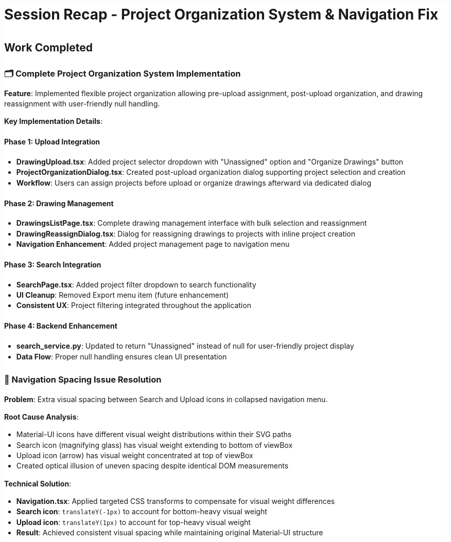 # Session Recap - Project Organization System & Navigation Fix

## Work Completed

### 🗂️ Complete Project Organization System Implementation

**Feature**: Implemented flexible project organization allowing pre-upload assignment, post-upload organization, and drawing reassignment with user-friendly null handling.

**Key Implementation Details**:

#### Phase 1: Upload Integration
- **DrawingUpload.tsx**: Added project selector dropdown with "Unassigned" option and "Organize Drawings" button
- **ProjectOrganizationDialog.tsx**: Created post-upload organization dialog supporting project selection and creation
- **Workflow**: Users can assign projects before upload or organize drawings afterward via dedicated dialog

#### Phase 2: Drawing Management  
- **DrawingsListPage.tsx**: Complete drawing management interface with bulk selection and reassignment
- **DrawingReassignDialog.tsx**: Dialog for reassigning drawings to projects with inline project creation
- **Navigation Enhancement**: Added project management page to navigation menu

#### Phase 3: Search Integration
- **SearchPage.tsx**: Added project filter dropdown to search functionality
- **UI Cleanup**: Removed Export menu item (future enhancement)
- **Consistent UX**: Project filtering integrated throughout the application

#### Phase 4: Backend Enhancement
- **search_service.py**: Updated to return "Unassigned" instead of null for user-friendly project display
- **Data Flow**: Proper null handling ensures clean UI presentation

### 🎯 Navigation Spacing Issue Resolution

**Problem**: Extra visual spacing between Search and Upload icons in collapsed navigation menu.

**Root Cause Analysis**: 
- Material-UI icons have different visual weight distributions within their SVG paths
- Search icon (magnifying glass) has visual weight extending to bottom of viewBox
- Upload icon (arrow) has visual weight concentrated at top of viewBox  
- Created optical illusion of uneven spacing despite identical DOM measurements

**Technical Solution**:
- **Navigation.tsx**: Applied targeted CSS transforms to compensate for visual weight differences
- **Search icon**: `translateY(-1px)` to account for bottom-heavy visual weight
- **Upload icon**: `translateY(1px)` to account for top-heavy visual weight
- **Result**: Achieved consistent visual spacing while maintaining original Material-UI structure
